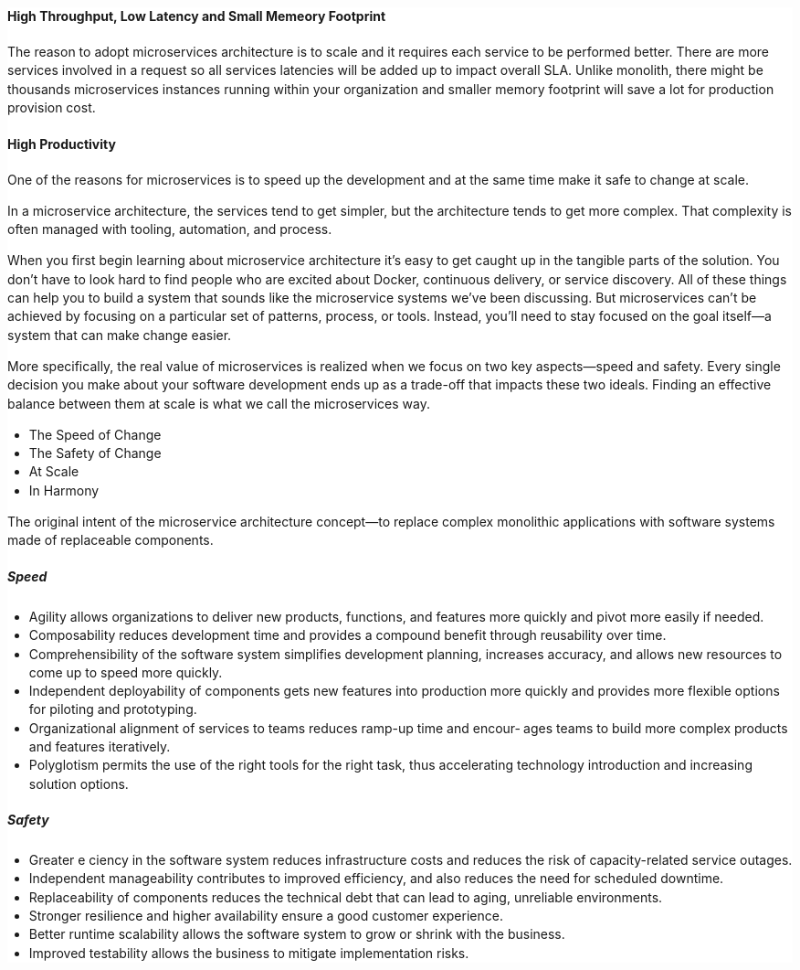 ####  High Throughput, Low Latency and Small Memeory Footprint

The reason to adopt microservices architecture is to scale and it requires each service to be
performed better. There are more services involved in a request so all services latencies will
be added up to impact overall SLA. Unlike monolith, there might be thousands microservices
instances running within your organization and smaller memory footprint will save a lot for
production provision cost.
   
#### High Productivity

One of the reasons for microservices is to speed up the development and at the same time make
it safe to change at scale.  

In a microservice architecture, the services tend to get simpler, but the architecture tends to 
get more complex. That complexity is often managed with tooling, automation, and process.

When you first begin learning about microservice architecture it’s easy to get caught up in 
the tangible parts of the solution. You don’t have to look hard to find people who are excited 
about Docker, continuous delivery, or service discovery. All of these things can help you to 
build a system that sounds like the microservice systems we’ve been discussing. But 
microservices can’t be achieved by focusing on a particular set of patterns, process, or tools. 
Instead, you’ll need to stay focused on the goal itself—a system that can make change easier.

More specifically, the real value of microservices is realized when we focus on two key 
aspects—speed and safety. Every single decision you make about your software development ends 
up as a trade-off that impacts these two ideals. Finding an effective balance between them at 
scale is what we call the microservices way.

* The Speed of Change
* The Safety of Change
* At Scale
* In Harmony

The original intent of the microservice architecture concept—to replace complex monolithic 
applications with software systems made of replaceable components. 


##### Speed
* Agility allows organizations to deliver new products, functions, and features more quickly and pivot more easily if needed.
* Composability reduces development time and provides a compound benefit through reusability over time.
* Comprehensibility of the software system simplifies development planning, increases accuracy, and allows new resources to come up to speed more quickly.
* Independent deployability of components gets new features into production more quickly and provides more flexible options for piloting and prototyping.
* Organizational alignment of services to teams reduces ramp-up time and encour‐ ages teams to build more complex products and features iteratively.
* Polyglotism permits the use of the right tools for the right task, thus accelerating technology introduction and increasing solution options.

##### Safety

* Greater e ciency in the software system reduces infrastructure costs and reduces the risk of capacity-related service outages.
* Independent manageability contributes to improved efficiency, and also reduces the need for scheduled downtime.
* Replaceability of components reduces the technical debt that can lead to aging, unreliable environments.
* Stronger resilience and higher availability ensure a good customer experience.
* Better runtime scalability allows the software system to grow or shrink with the business.
* Improved testability allows the business to mitigate implementation risks.


[consumer-driven contract]: /design/consume-contract/
[design article]: /design/env-segregation/
